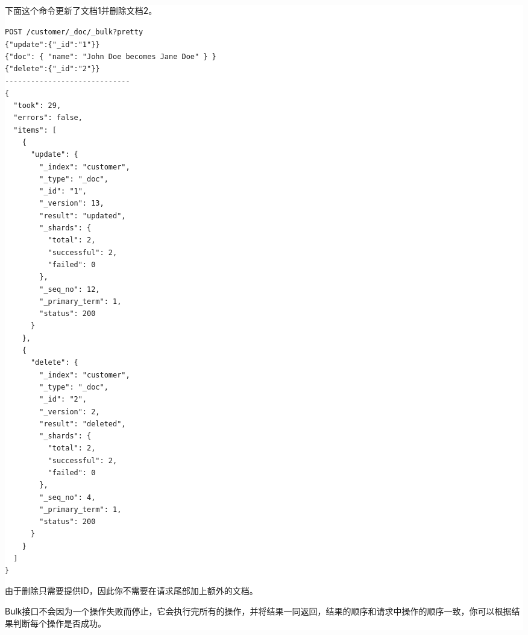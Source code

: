 下面这个命令更新了文档1并删除文档2。

```http
POST /customer/_doc/_bulk?pretty
{"update":{"_id":"1"}}
{"doc": { "name": "John Doe becomes Jane Doe" } }
{"delete":{"_id":"2"}}
-----------------------------
{
  "took": 29,
  "errors": false,
  "items": [
    {
      "update": {
        "_index": "customer",
        "_type": "_doc",
        "_id": "1",
        "_version": 13,
        "result": "updated",
        "_shards": {
          "total": 2,
          "successful": 2,
          "failed": 0
        },
        "_seq_no": 12,
        "_primary_term": 1,
        "status": 200
      }
    },
    {
      "delete": {
        "_index": "customer",
        "_type": "_doc",
        "_id": "2",
        "_version": 2,
        "result": "deleted",
        "_shards": {
          "total": 2,
          "successful": 2,
          "failed": 0
        },
        "_seq_no": 4,
        "_primary_term": 1,
        "status": 200
      }
    }
  ]
}
```

由于删除只需要提供ID，因此你不需要在请求尾部加上额外的文档。

Bulk接口不会因为一个操作失败而停止，它会执行完所有的操作，并将结果一同返回，结果的顺序和请求中操作的顺序一致，你可以根据结果判断每个操作是否成功。
